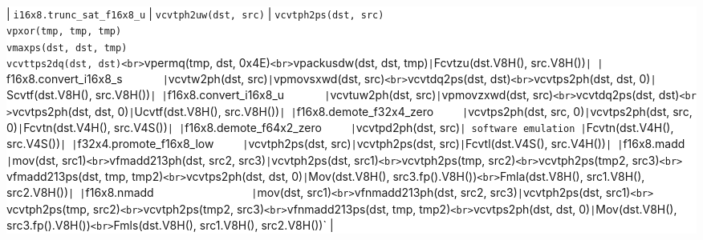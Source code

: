 | `i16x8.trunc_sat_f16x8_u`      | `vcvtph2uw(dst, src)` | `vcvtph2ps(dst, src)`<br>`vpxor(tmp, tmp, tmp)`<br>`vmaxps(dst, dst, tmp)`<br>`vcvttps2dq(dst, dst)<br>`vpermq(tmp, dst, 0x4E)`<br>`vpackusdw(dst, dst, tmp)` | `Fcvtzu(dst.V8H(), src.V8H())` |
| `f16x8.convert_i16x8_s`        | `vcvtw2ph(dst, src)` | `vpmovsxwd(dst, src)`<br>`vcvtdq2ps(dst, dst)`<br>`vcvtps2ph(dst, dst, 0)` | `Scvtf(dst.V8H(), src.V8H())` |
| `f16x8.convert_i16x8_u`        | `vcvtuw2ph(dst, src)` | `vpmovzxwd(dst, src)`<br>`vcvtdq2ps(dst, dst)`<br>`vcvtps2ph(dst, dst, 0)` | `Ucvtf(dst.V8H(), src.V8H())` |
| `f16x8.demote_f32x4_zero`      | `vcvtps2ph(dst, src, 0)` | `vcvtps2ph(dst, src, 0)` | `Fcvtn(dst.V4H(), src.V4S())` |
| `f16x8.demote_f64x2_zero`      | `vcvtpd2ph(dst, src)` | software emulation | `Fcvtn(dst.V4H(), src.V4S())` |
| `f32x4.promote_f16x8_low`      | `vcvtph2ps(dst, src)` | `vcvtph2ps(dst, src)` | `Fcvtl(dst.V4S(), src.V4H())` |
| `f16x8.madd`                   | `mov(dst, src1)`<br>`vfmadd213ph(dst, src2, src3)` | `vcvtph2ps(dst, src1)`<br>`vcvtph2ps(tmp, src2)`<br>`vcvtph2ps(tmp2, src3)`<br>`vfmadd213ps(dst, tmp, tmp2)`<br>`vcvtps2ph(dst, dst, 0)` | `Mov(dst.V8H(), src3.fp().V8H())`<br>`Fmla(dst.V8H(), src1.V8H(), src2.V8H())` |
| `f16x8.nmadd`                  | `mov(dst, src1)`<br>`vfnmadd213ph(dst, src2, src3)` | `vcvtph2ps(dst, src1)`<br>`vcvtph2ps(tmp, src2)`<br>`vcvtph2ps(tmp2, src3)`<br>`vfnmadd213ps(dst, tmp, tmp2)`<br>`vcvtps2ph(dst, dst, 0)` | `Mov(dst.V8H(), src3.fp().V8H())`<br>`Fmls(dst.V8H(), src1.V8H(), src2.V8H())` |
